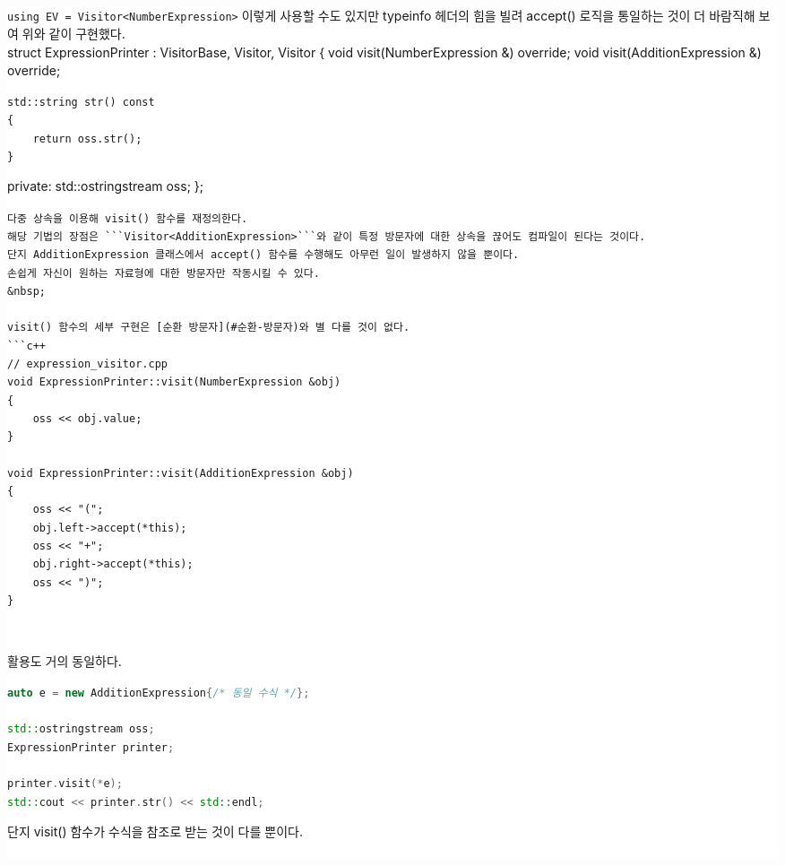 ```using EV = Visitor<NumberExpression>``` 이렇게 사용할 수도 있지만 typeinfo 헤더의 힘을 빌려 accept() 로직을 통일하는 것이 더 바람직해 보여 위와 같이 구현했다.  
struct ExpressionPrinter : VisitorBase,
                           Visitor<NumberExpression>,
                           Visitor<AdditionExpression>
{
    void visit(NumberExpression &) override;
    void visit(AdditionExpression &) override;

    std::string str() const
    {
        return oss.str();
    }

  private:
    std::ostringstream oss;
};
```
다중 상속을 이용해 visit() 함수를 재정의한다.  
해당 기법의 장점은 ```Visitor<AdditionExpression>```와 같이 특정 방문자에 대한 상속을 끊어도 컴파일이 된다는 것이다.  
단지 AdditionExpression 클래스에서 accept() 함수를 수행해도 아무런 일이 발생하지 않을 뿐이다.  
손쉽게 자신이 원하는 자료형에 대한 방문자만 작동시킬 수 있다.  
&nbsp;  

visit() 함수의 세부 구현은 [순환 방문자](#순환-방문자)와 별 다를 것이 없다.  
```c++
// expression_visitor.cpp
void ExpressionPrinter::visit(NumberExpression &obj)
{
    oss << obj.value;
}

void ExpressionPrinter::visit(AdditionExpression &obj)
{
    oss << "(";
    obj.left->accept(*this);
    oss << "+";
    obj.right->accept(*this);
    oss << ")";
}
```
&nbsp;  

활용도 거의 동일하다.  
```c++
auto e = new AdditionExpression{/* 동일 수식 */};

std::ostringstream oss;
ExpressionPrinter printer;

printer.visit(*e);
std::cout << printer.str() << std::endl;
```
단지 visit() 함수가 수식을 참조로 받는 것이 다를 뿐이다.  
&nbsp;  
